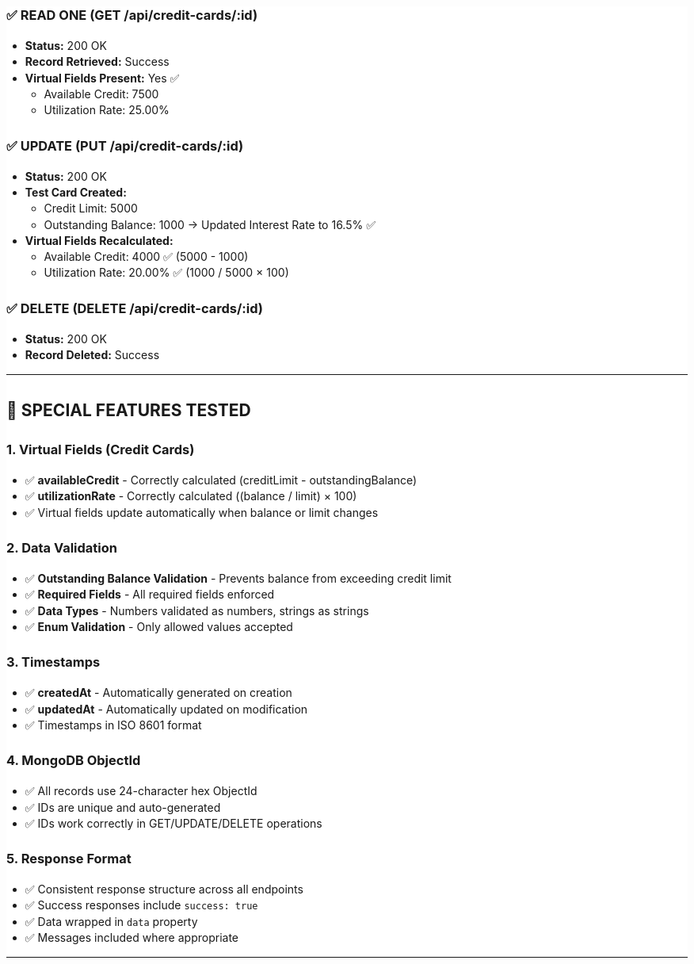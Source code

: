 ### ✅ READ ONE (GET /api/credit-cards/:id)
- **Status:** 200 OK
- **Record Retrieved:** Success
- **Virtual Fields Present:** Yes ✅
  - Available Credit: 7500
  - Utilization Rate: 25.00%

### ✅ UPDATE (PUT /api/credit-cards/:id)
- **Status:** 200 OK
- **Test Card Created:**
  - Credit Limit: 5000
  - Outstanding Balance: 1000 → Updated Interest Rate to 16.5% ✅
- **Virtual Fields Recalculated:**
  - Available Credit: 4000 ✅ (5000 - 1000)
  - Utilization Rate: 20.00% ✅ (1000 / 5000 × 100)

### ✅ DELETE (DELETE /api/credit-cards/:id)
- **Status:** 200 OK
- **Record Deleted:** Success

---

## 🌟 SPECIAL FEATURES TESTED

### 1. Virtual Fields (Credit Cards)
- ✅ **availableCredit** - Correctly calculated (creditLimit - outstandingBalance)
- ✅ **utilizationRate** - Correctly calculated ((balance / limit) × 100)
- ✅ Virtual fields update automatically when balance or limit changes

### 2. Data Validation
- ✅ **Outstanding Balance Validation** - Prevents balance from exceeding credit limit
- ✅ **Required Fields** - All required fields enforced
- ✅ **Data Types** - Numbers validated as numbers, strings as strings
- ✅ **Enum Validation** - Only allowed values accepted

### 3. Timestamps
- ✅ **createdAt** - Automatically generated on creation
- ✅ **updatedAt** - Automatically updated on modification
- ✅ Timestamps in ISO 8601 format

### 4. MongoDB ObjectId
- ✅ All records use 24-character hex ObjectId
- ✅ IDs are unique and auto-generated
- ✅ IDs work correctly in GET/UPDATE/DELETE operations

### 5. Response Format
- ✅ Consistent response structure across all endpoints
- ✅ Success responses include `success: true`
- ✅ Data wrapped in `data` property
- ✅ Messages included where appropriate

---